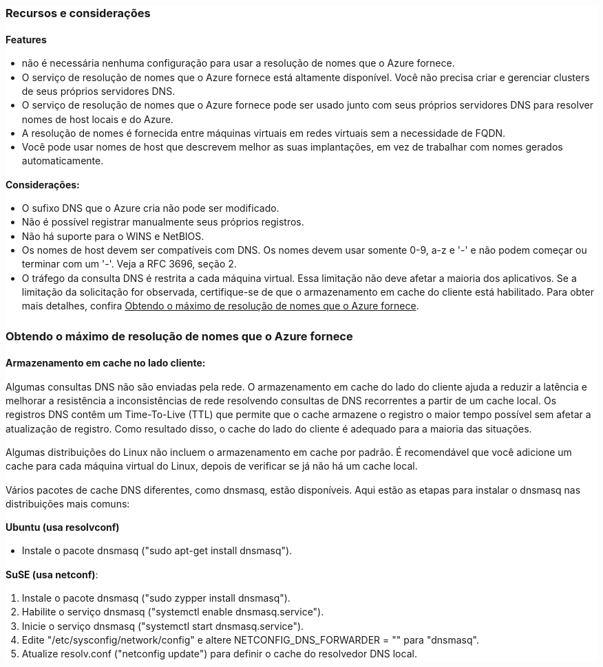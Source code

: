 ### <a name="features-and-considerations"></a>Recursos e considerações
**Features**

* não é necessária nenhuma configuração para usar a resolução de nomes que o Azure fornece.
* O serviço de resolução de nomes que o Azure fornece está altamente disponível. Você não precisa criar e gerenciar clusters de seus próprios servidores DNS.
* O serviço de resolução de nomes que o Azure fornece pode ser usado junto com seus próprios servidores DNS para resolver nomes de host locais e do Azure.
* A resolução de nomes é fornecida entre máquinas virtuais em redes virtuais sem a necessidade de FQDN.
* Você pode usar nomes de host que descrevem melhor as suas implantações, em vez de trabalhar com nomes gerados automaticamente.

**Considerações:**

* O sufixo DNS que o Azure cria não pode ser modificado.
* Não é possível registrar manualmente seus próprios registros.
* Não há suporte para o WINS e NetBIOS.
* Os nomes de host devem ser compatíveis com DNS.
    Os nomes devem usar somente 0-9, a-z e '-' e não podem começar ou terminar com um '-'. Veja a RFC 3696, seção 2.
* O tráfego da consulta DNS é restrita a cada máquina virtual. Essa limitação não deve afetar a maioria dos aplicativos.  Se a limitação da solicitação for observada, certifique-se de que o armazenamento em cache do cliente está habilitado.  Para obter mais detalhes, confira [Obtendo o máximo de resolução de nomes que o Azure fornece](#getting-the-most-from-name-resolution-that-azure-provides).

### <a name="getting-the-most-from-name-resolution-that-azure-provides"></a>Obtendo o máximo de resolução de nomes que o Azure fornece
**Armazenamento em cache no lado cliente:**

Algumas consultas DNS não são enviadas pela rede. O armazenamento em cache do lado do cliente ajuda a reduzir a latência e melhorar a resistência a inconsistências de rede resolvendo consultas de DNS recorrentes a partir de um cache local. Os registros DNS contêm um Time-To-Live (TTL) que permite que o cache armazene o registro o maior tempo possível sem afetar a atualização de registro. Como resultado disso, o cache do lado do cliente é adequado para a maioria das situações.

Algumas distribuições do Linux não incluem o armazenamento em cache por padrão. É recomendável que você adicione um cache para cada máquina virtual do Linux, depois de verificar se já não há um cache local.

Vários pacotes de cache DNS diferentes, como dnsmasq, estão disponíveis. Aqui estão as etapas para instalar o dnsmasq nas distribuições mais comuns:

**Ubuntu (usa resolvconf)**
  * Instale o pacote dnsmasq ("sudo apt-get install dnsmasq").

**SuSE (usa netconf)**:
1. Instale o pacote dnsmasq ("sudo zypper install dnsmasq").
2. Habilite o serviço dnsmasq ("systemctl enable dnsmasq.service").
3. Inicie o serviço dnsmasq ("systemctl start dnsmasq.service").
4. Edite "/etc/sysconfig/network/config" e altere NETCONFIG_DNS_FORWARDER = "" para "dnsmasq".
5. Atualize resolv.conf ("netconfig update") para definir o cache do resolvedor DNS local.
